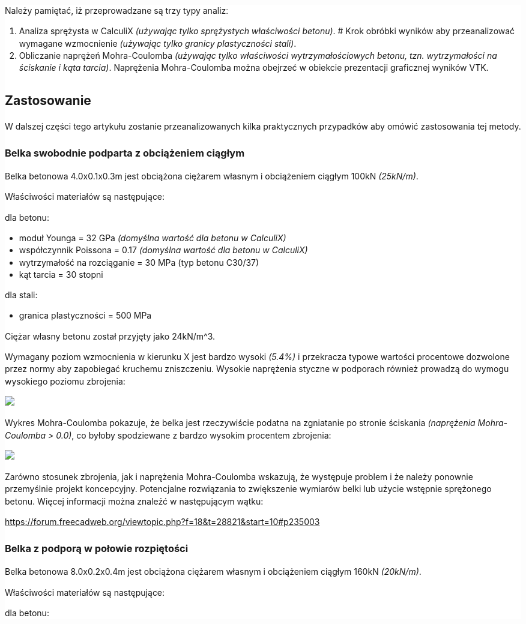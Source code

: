 Należy pamiętać, iż przeprowadzane są trzy typy analizː

1. Analiza sprężysta w CalculiX _(używając tylko sprężystych właściwości betonu)_. # Krok obróbki wyników aby przeanalizować wymagane wzmocnienie _(używając tylko granicy plastyczności stali)_.
2. Obliczanie naprężeń Mohra-Coulomba _(używając tylko właściwości wytrzymałościowych betonu, tzn. wytrzymałości na ściskanie i kąta tarcia)_. Naprężenia Mohra-Coulomba można obejrzeć w obiekcie prezentacji graficznej wyników VTK.

## Zastosowanie

W dalszej części tego artykułu zostanie przeanalizowanych kilka praktycznych przypadków aby omówić zastosowania tej metody.

### Belka swobodnie podparta z obciążeniem ciągłym

Belka betonowa 4.0x0.1x0.3m jest obciążona ciężarem własnym i obciążeniem ciągłym 100kN _(25kN/m)_.

Właściwości materiałów są następujące:

dla betonu:

- moduł Younga = 32 GPa _(domyślna wartość dla betonu w CalculiX)_
- współczynnik Poissona = 0.17 _(domyślna wartość dla betonu w CalculiX)_
- wytrzymałość na rozciąganie = 30 MPa (typ betonu C30/37)
- kąt tarcia = 30 stopni

dla stali:

- granica plastyczności = 500 MPa

Ciężar własny betonu został przyjęty jako 24kN/m^3.

Wymagany poziom wzmocnienia w kierunku X jest bardzo wysoki _(5.4%)_ i przekracza typowe wartości procentowe dozwolone przez normy aby zapobiegać kruchemu zniszczeniu. Wysokie naprężenia styczne w podporach również prowadzą do wymogu wysokiego poziomu zbrojenia:

![](/images/Pre_Stressed_Beam_2_Weight_Load_RR_x_0.054.jpg)

Wykres Mohra-Coulomba pokazuje, że belka jest rzeczywiście podatna na zgniatanie po stronie ściskania _(naprężenia Mohra-Coulomba > 0.0)_, co byłoby spodziewane z bardzo wysokim procentem zbrojenia:

![](/images/Pre_Stressed_Beam_2_Weight_Load_MC.jpg)

Zarówno stosunek zbrojenia, jak i naprężenia Mohra-Coulomba wskazują, że występuje problem i że należy ponownie przemyślnie projekt koncepcyjny. Potencjalne rozwiązania to zwiększenie wymiarów belki lub użycie wstępnie sprężonego betonu. Więcej informacji można znaleźć w następującym wątku:

<https://forum.freecadweb.org/viewtopic.php?f=18&t=28821&start=10#p235003>

### Belka z podporą w połowie rozpiętości

Belka betonowa 8.0x0.2x0.4m jest obciążona ciężarem własnym i obciążeniem ciągłym 160kN _(20kN/m)_.

Właściwości materiałów są następujące:

dla betonu:
